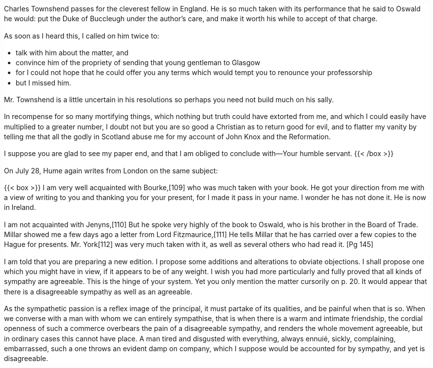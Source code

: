 Charles Townshend passes for the cleverest fellow in England.
He is so much taken with its performance that he said to Oswald he would: 
put the Duke of Buccleugh under the author’s care, and
make it worth his while to accept of that charge.

As soon as I heard this, I called on him twice to: 
- talk with him about the matter, and
- convince him of the propriety of sending that young gentleman to Glasgow
- for I could not hope that he could offer you any terms which would tempt you to renounce your professorship
- but I missed him.

Mr. Townshend is a little uncertain in his resolutions so perhaps you need not build much on his sally.

In recompense for so many mortifying things, which nothing but truth could have extorted from me, and which I could easily have multiplied to a greater number, I doubt not but you are so good a Christian as to return good for evil, and to flatter my vanity by telling me that all the godly in Scotland abuse me for my account of John Knox and the Reformation.

I suppose you are glad to see my paper end, and that I am obliged to conclude with—Your humble servant.
{{< /box >}}

 

On July 28, Hume again writes from London on the same subject:

{{< box >}}
I am very well acquainted with Bourke,[109] who was much taken with your book.
He got your direction from me with a view of writing to you and thanking you for your present, for I made it pass in your name.
I wonder he has not done it.
He is now in Ireland.
 

I am not acquainted with Jenyns,[110]
But he spoke very highly of the book to Oswald, who is his brother in the Board of Trade.
Millar showed me a few days ago a letter from Lord Fitzmaurice,[111]
He tells Millar that he has carried over a few copies to the Hague for presents.
Mr. York[112] was very much taken with it, as well as several others who had read it. [Pg 145]
 

I am told that you are preparing a new edition.
I propose some additions and alterations to obviate objections.
I shall propose one which you might have in view, if it appears to be of any weight.
I wish you had more particularly and fully proved that all kinds of sympathy are agreeable.
This is the hinge of your system.
Yet you only mention the matter cursorily on p. 20.
It would appear that there is a disagreeable sympathy as well as an agreeable.
 

As the sympathetic passion is a reflex image of the principal, it must partake of its qualities, and be painful when that is so.
When we converse with a man with whom we can entirely sympathise, that is when there is a warm and intimate friendship, the cordial openness of such a commerce overbears the pain of a disagreeable sympathy, and renders the whole movement agreeable, but in ordinary cases this cannot have place.
A man tired and disgusted with everything, always ennuié, sickly, complaining, embarrassed, such a one throws an evident damp on company, which I suppose would be accounted for by sympathy, and yet is disagreeable.
 
